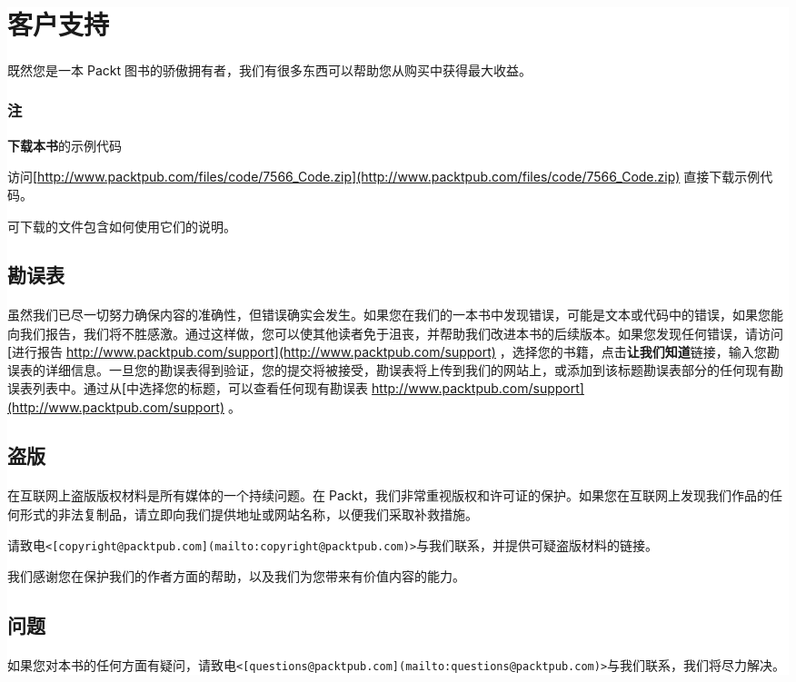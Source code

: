 # 客户支持

既然您是一本 Packt 图书的骄傲拥有者，我们有很多东西可以帮助您从购买中获得最大收益。

### 注

**下载本书**的示例代码

访问[http://www.packtpub.com/files/code/7566_Code.zip](http://www.packtpub.com/files/code/7566_Code.zip) 直接下载示例代码。

可下载的文件包含如何使用它们的说明。

## 勘误表

虽然我们已尽一切努力确保内容的准确性，但错误确实会发生。如果您在我们的一本书中发现错误，可能是文本或代码中的错误，如果您能向我们报告，我们将不胜感激。通过这样做，您可以使其他读者免于沮丧，并帮助我们改进本书的后续版本。如果您发现任何错误，请访问[进行报告 http://www.packtpub.com/support](http://www.packtpub.com/support) ，选择您的书籍，点击**让我们知道**链接，输入您勘误表的详细信息。一旦您的勘误表得到验证，您的提交将被接受，勘误表将上传到我们的网站上，或添加到该标题勘误表部分的任何现有勘误表列表中。通过从[中选择您的标题，可以查看任何现有勘误表 http://www.packtpub.com/support](http://www.packtpub.com/support) 。

## 盗版

在互联网上盗版版权材料是所有媒体的一个持续问题。在 Packt，我们非常重视版权和许可证的保护。如果您在互联网上发现我们作品的任何形式的非法复制品，请立即向我们提供地址或网站名称，以便我们采取补救措施。

请致电`<[copyright@packtpub.com](mailto:copyright@packtpub.com)>`与我们联系，并提供可疑盗版材料的链接。

我们感谢您在保护我们的作者方面的帮助，以及我们为您带来有价值内容的能力。

## 问题

如果您对本书的任何方面有疑问，请致电`<[questions@packtpub.com](mailto:questions@packtpub.com)>`与我们联系，我们将尽力解决。
